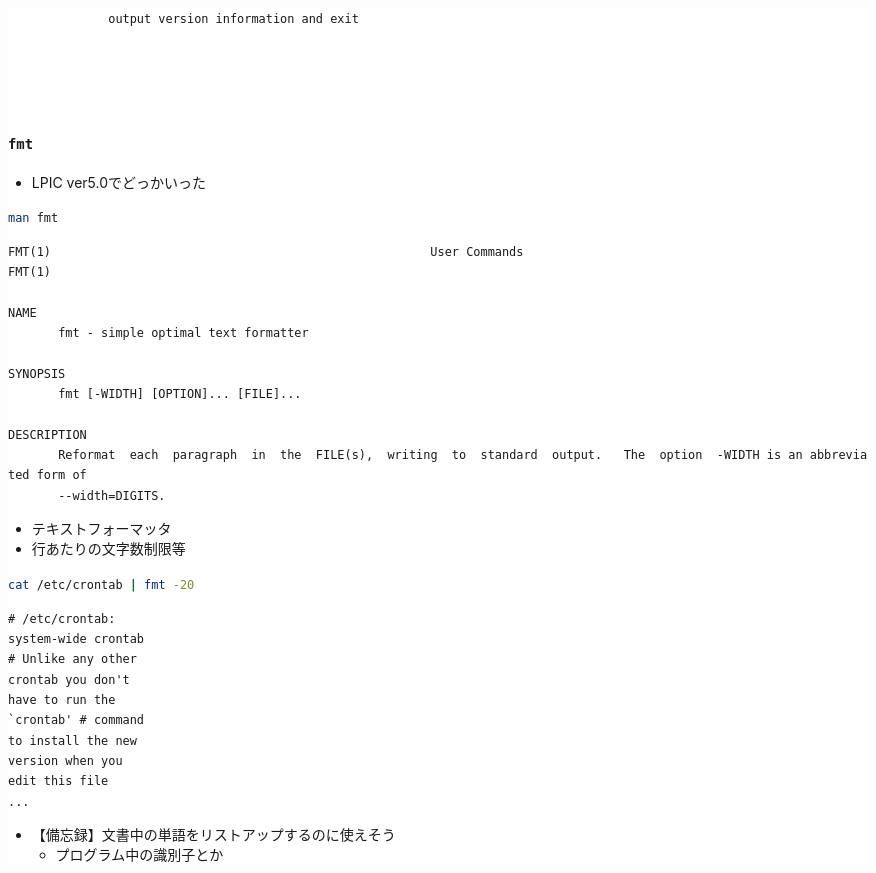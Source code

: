```
              output version information and exit





```


### `fmt`

- LPIC ver5.0でどっかいった

```sh
man fmt
```

```
FMT(1)                                                     User Commands                                                     FMT(1)

NAME
       fmt - simple optimal text formatter

SYNOPSIS
       fmt [-WIDTH] [OPTION]... [FILE]...

DESCRIPTION
       Reformat  each  paragraph  in  the  FILE(s),  writing  to  standard  output.   The  option  -WIDTH is an abbreviated form of
       --width=DIGITS.
```

- テキストフォーマッタ
- 行あたりの文字数制限等

```sh
cat /etc/crontab | fmt -20
```

```
# /etc/crontab:
system-wide crontab
# Unlike any other
crontab you don't
have to run the
`crontab' # command
to install the new
version when you
edit this file
...
```

- 【備忘録】文書中の単語をリストアップするのに使えそう
    - プログラム中の識別子とか
